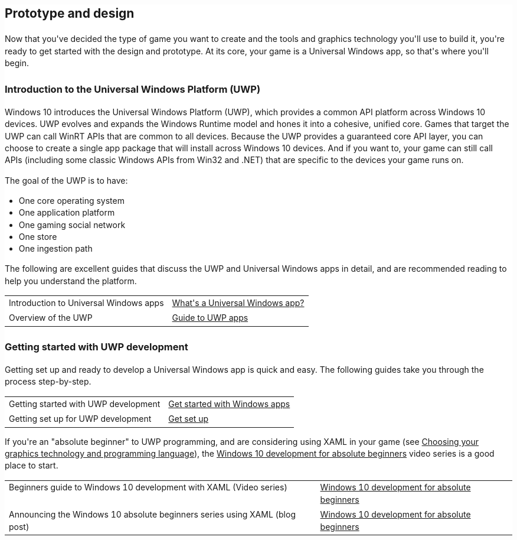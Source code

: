  

## Prototype and design


Now that you've decided the type of game you want to create and the tools and graphics technology you'll use to build it, you're ready to get started with the design and prototype. At its core, your game is a Universal Windows app, so that's where you'll begin.

### Introduction to the Universal Windows Platform (UWP)

Windows 10 introduces the Universal Windows Platform (UWP), which provides a common API platform across Windows 10 devices. UWP evolves and expands the Windows Runtime model and hones it into a cohesive, unified core. Games that target the UWP can call WinRT APIs that are common to all devices. Because the UWP provides a guaranteed core API layer, you can choose to create a single app package that will install across Windows 10 devices. And if you want to, your game can still call APIs (including some classic Windows APIs from Win32 and .NET) that are specific to the devices your game runs on.

The goal of the UWP is to have:

-   One core operating system
-   One application platform
-   One gaming social network
-   One store
-   One ingestion path

The following are excellent guides that discuss the UWP and Universal Windows apps in detail, and are recommended reading to help you understand the platform.

|                                        |                                                                               |
|----------------------------------------|-------------------------------------------------------------------------------|
| Introduction to Universal Windows apps | [What's a Universal Windows app?](https://msdn.microsoft.com/library/windows/apps/dn726767)           |
| Overview of the UWP                    | [Guide to UWP apps](https://msdn.microsoft.com/library/windows/apps/dn894631) |

 

### Getting started with UWP development

Getting set up and ready to develop a Universal Windows app is quick and easy. The following guides take you through the process step-by-step.

|                                      |                                                                           |
|--------------------------------------|---------------------------------------------------------------------------|
| Getting started with UWP development | [Get started with Windows apps](https://dev.windows.com/getstarted) |
| Getting set up for UWP development   | [Get set up](https://msdn.microsoft.com/library/windows/apps/dn726766)                                     |

 

If you're an "absolute beginner" to UWP programming, and are considering using XAML in your game (see [Choosing your graphics technology and programming language](#choosing_technology)), the [Windows 10 development for absolute beginners](https://channel9.msdn.com/Series/Windows-10-development-for-absolute-beginners) video series is a good place to start.

|                                                                            |                                                                                                                                                  |
|----------------------------------------------------------------------------|--------------------------------------------------------------------------------------------------------------------------------------------------|
| Beginners guide to Windows 10 development with XAML (Video series)         | [Windows 10 development for absolute beginners](https://channel9.msdn.com/Series/Windows-10-development-for-absolute-beginners)                  |
| Announcing the Windows 10 absolute beginners series using XAML (blog post) | [Windows 10 development for absolute beginners](http://blogs.windows.com/buildingapps/2015/09/30/windows-10-development-for-absolute-beginners/) |
